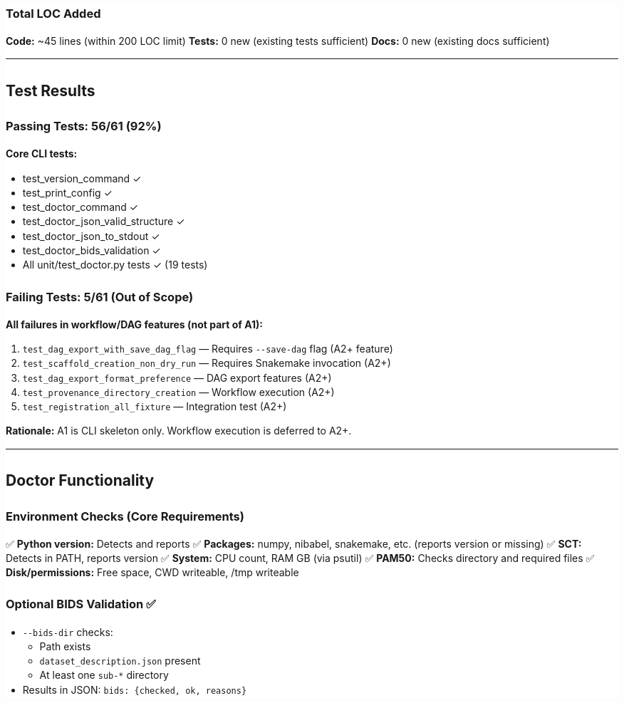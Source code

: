### Total LOC Added
**Code:** ~45 lines (within 200 LOC limit)
**Tests:** 0 new (existing tests sufficient)
**Docs:** 0 new (existing docs sufficient)

---

## Test Results

### Passing Tests: 56/61 (92%)

**Core CLI tests:**
- test_version_command ✓
- test_print_config ✓
- test_doctor_command ✓
- test_doctor_json_valid_structure ✓
- test_doctor_json_to_stdout ✓
- test_doctor_bids_validation ✓
- All unit/test_doctor.py tests ✓ (19 tests)

### Failing Tests: 5/61 (Out of Scope)

**All failures in workflow/DAG features (not part of A1):**
1. `test_dag_export_with_save_dag_flag` — Requires `--save-dag` flag (A2+ feature)
2. `test_scaffold_creation_non_dry_run` — Requires Snakemake invocation (A2+)
3. `test_dag_export_format_preference` — DAG export features (A2+)
4. `test_provenance_directory_creation` — Workflow execution (A2+)
5. `test_registration_all_fixture` — Integration test (A2+)

**Rationale:** A1 is CLI skeleton only. Workflow execution is deferred to A2+.

---

## Doctor Functionality

### Environment Checks (Core Requirements)
✅ **Python version:** Detects and reports
✅ **Packages:** numpy, nibabel, snakemake, etc. (reports version or missing)
✅ **SCT:** Detects in PATH, reports version
✅ **System:** CPU count, RAM GB (via psutil)
✅ **PAM50:** Checks directory and required files
✅ **Disk/permissions:** Free space, CWD writeable, /tmp writeable

### Optional BIDS Validation ✅
- `--bids-dir` checks:
  - Path exists
  - `dataset_description.json` present
  - At least one `sub-*` directory
- Results in JSON: `bids: {checked, ok, reasons}`
